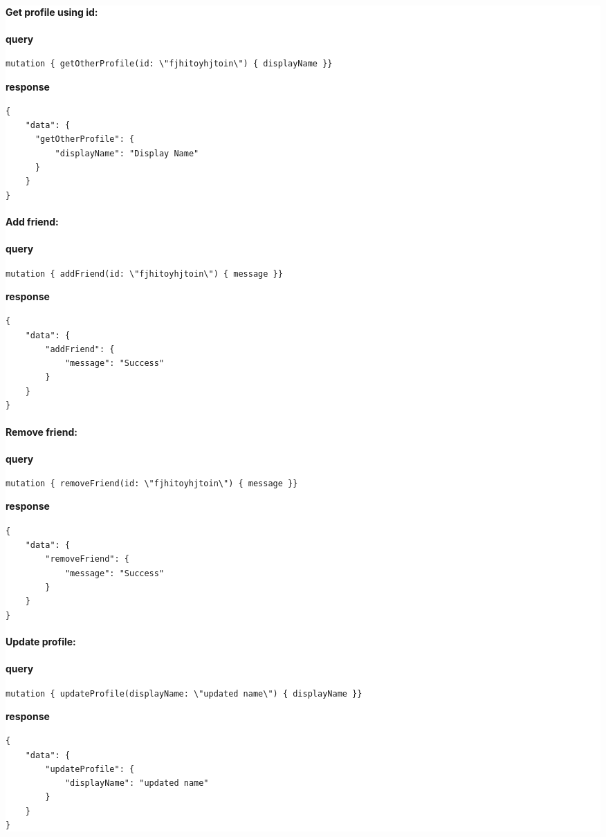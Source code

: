 #### Get profile using id:
**query**

    mutation { getOtherProfile(id: \"fjhitoyhjtoin\") { displayName }}

**response**

    {
        "data": {
          "getOtherProfile": {
              "displayName": "Display Name"
          }
        }
    }

#### Add friend:
**query**

    mutation { addFriend(id: \"fjhitoyhjtoin\") { message }}

**response**

    {
        "data": {
            "addFriend": {
                "message": "Success"
            }
        }
    }

#### Remove friend:
**query**

    mutation { removeFriend(id: \"fjhitoyhjtoin\") { message }}

**response**

    {
        "data": {
            "removeFriend": {
                "message": "Success"
            }
        }
    }

#### Update profile:
**query**

    mutation { updateProfile(displayName: \"updated name\") { displayName }}

**response**

    {
        "data": {
            "updateProfile": {
                "displayName": "updated name"
            }
        }
    }
